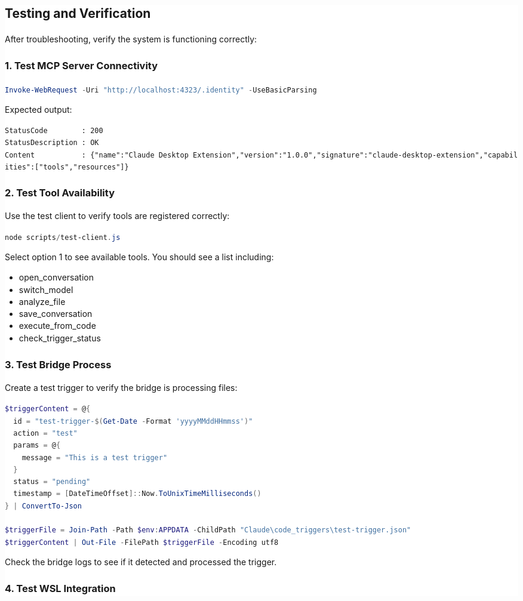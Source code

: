 ## Testing and Verification

After troubleshooting, verify the system is functioning correctly:

### 1. Test MCP Server Connectivity

```powershell
Invoke-WebRequest -Uri "http://localhost:4323/.identity" -UseBasicParsing
```

Expected output:
```
StatusCode        : 200
StatusDescription : OK
Content           : {"name":"Claude Desktop Extension","version":"1.0.0","signature":"claude-desktop-extension","capabilities":["tools","resources"]}
```

### 2. Test Tool Availability

Use the test client to verify tools are registered correctly:
```powershell
node scripts/test-client.js
```

Select option 1 to see available tools. You should see a list including:
- open_conversation
- switch_model
- analyze_file
- save_conversation
- execute_from_code
- check_trigger_status

### 3. Test Bridge Process

Create a test trigger to verify the bridge is processing files:
```powershell
$triggerContent = @{
  id = "test-trigger-$(Get-Date -Format 'yyyyMMddHHmmss')"
  action = "test"
  params = @{
    message = "This is a test trigger"
  }
  status = "pending"
  timestamp = [DateTimeOffset]::Now.ToUnixTimeMilliseconds()
} | ConvertTo-Json

$triggerFile = Join-Path -Path $env:APPDATA -ChildPath "Claude\code_triggers\test-trigger.json"
$triggerContent | Out-File -FilePath $triggerFile -Encoding utf8
```

Check the bridge logs to see if it detected and processed the trigger.

### 4. Test WSL Integration

